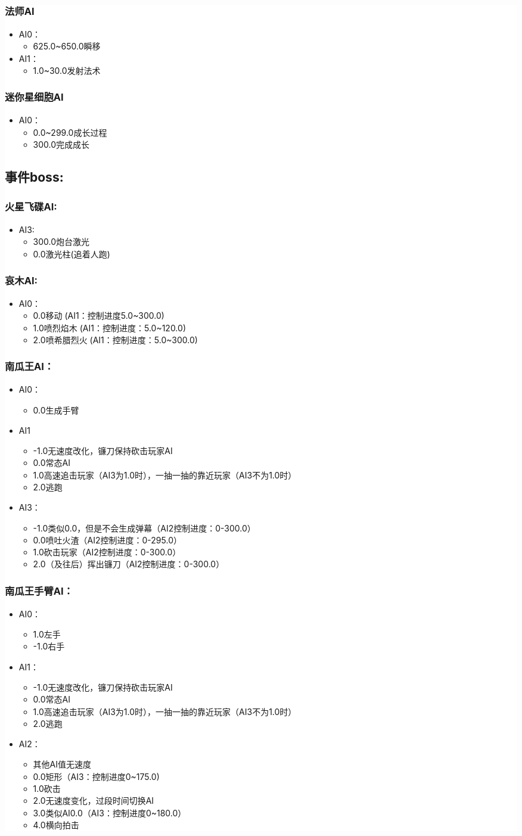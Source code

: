 ### 法师AI
- AI0：
  - 625.0~650.0瞬移
- AI1：
  - 1.0~30.0发射法术

### 迷你星细胞AI
- AI0：  
  - 0.0~299.0成长过程  
  - 300.0完成成长

## 事件boss:

### 火星飞碟AI:
- AI3:  
  - 300.0炮台激光
  - 0.0激光柱(追着人跑)

### 哀木AI:
- AI0：  
  - 0.0移动 (AI1：控制进度5.0\~300.0)
  - 1.0喷烈焰木 (AI1：控制进度：5.0\~120.0)
  - 2.0喷希腊烈火 (AI1：控制进度：5.0\~300.0)


### 南瓜王AI：
- AI0：
  - 0.0生成手臂

- AI1
  - -1.0无速度改化，镰刀保持砍击玩家AI
  - 0.0常态AI
  - 1.0高速追击玩家（AI3为1.0时），一抽一抽的靠近玩家（AI3不为1.0时）
  - 2.0逃跑

- AI3：
  - -1.0类似0.0，但是不会生成弹幕（AI2控制进度：0-300.0）
  - 0.0喷吐火渣（AI2控制进度：0-295.0）
  - 1.0砍击玩家（AI2控制进度：0-300.0）
  - 2.0（及往后）挥出镰刀（AI2控制进度：0-300.0）

### 南瓜王手臂AI：
- AI0：
  - 1.0左手
  - -1.0右手

- AI1：
  - -1.0无速度改化，镰刀保持砍击玩家AI
  - 0.0常态AI
  - 1.0高速追击玩家（AI3为1.0时），一抽一抽的靠近玩家（AI3不为1.0时）
  - 2.0逃跑
- AI2：
  - 其他AI值无速度
  - 0.0矩形（AI3：控制进度0\~175.0)
  - 1.0砍击
  - 2.0无速度变化，过段时间切换AI
  - 3.0类似AI0.0（AI3：控制进度0\~180.0）
  - 4.0横向拍击
